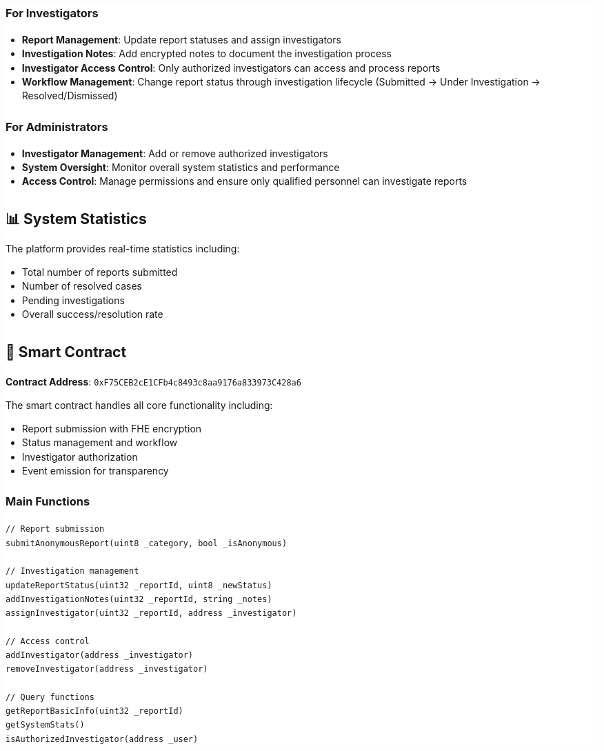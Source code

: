 ### For Investigators

- **Report Management**: Update report statuses and assign investigators
- **Investigation Notes**: Add encrypted notes to document the investigation process
- **Investigator Access Control**: Only authorized investigators can access and process reports
- **Workflow Management**: Change report status through investigation lifecycle (Submitted → Under Investigation → Resolved/Dismissed)

### For Administrators

- **Investigator Management**: Add or remove authorized investigators
- **System Oversight**: Monitor overall system statistics and performance
- **Access Control**: Manage permissions and ensure only qualified personnel can investigate reports

## 📊 System Statistics

The platform provides real-time statistics including:

- Total number of reports submitted
- Number of resolved cases
- Pending investigations
- Overall success/resolution rate

## 🔗 Smart Contract

**Contract Address**: `0xF75CEB2cE1CFb4c8493c8aa9176a833973C428a6`

The smart contract handles all core functionality including:

- Report submission with FHE encryption
- Status management and workflow
- Investigator authorization
- Event emission for transparency

### Main Functions

```solidity
// Report submission
submitAnonymousReport(uint8 _category, bool _isAnonymous)

// Investigation management
updateReportStatus(uint32 _reportId, uint8 _newStatus)
addInvestigationNotes(uint32 _reportId, string _notes)
assignInvestigator(uint32 _reportId, address _investigator)

// Access control
addInvestigator(address _investigator)
removeInvestigator(address _investigator)

// Query functions
getReportBasicInfo(uint32 _reportId)
getSystemStats()
isAuthorizedInvestigator(address _user)
```
